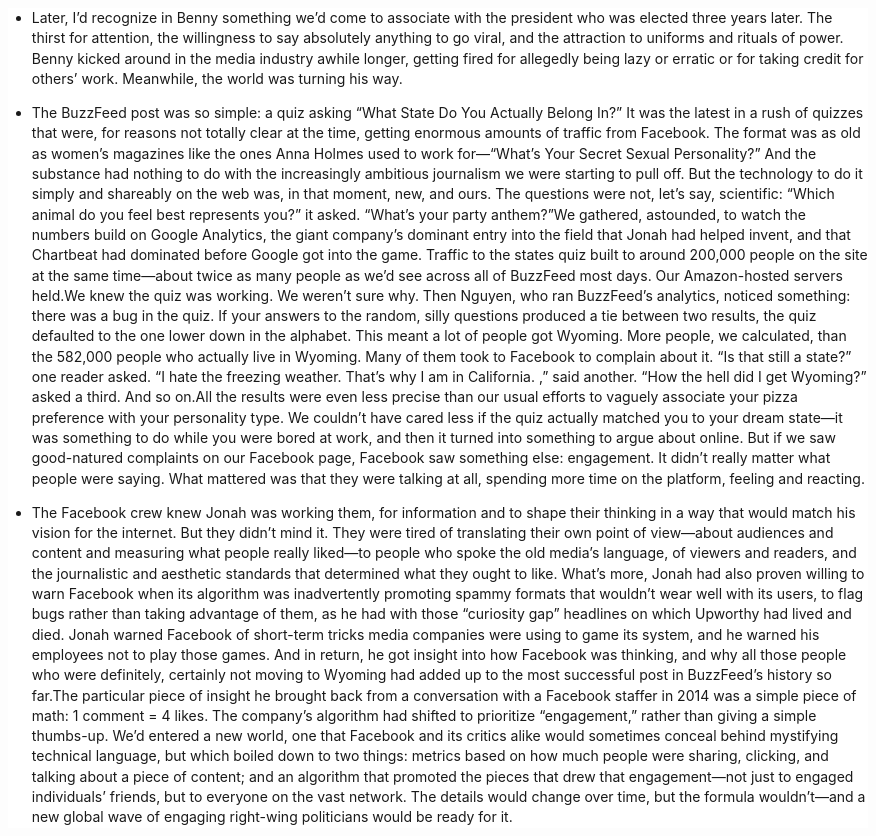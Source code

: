 - Later, I’d recognize in Benny something we’d come to associate with the president who was elected three years later. The thirst for attention, the willingness to say absolutely anything to go viral, and the attraction to uniforms and rituals of power. Benny kicked around in the media industry awhile longer, getting fired for allegedly being lazy or erratic or for taking credit for others’ work. Meanwhile, the world was turning his way.

- The BuzzFeed post was so simple: a quiz asking “What State Do You Actually Belong In?” It was the latest in a rush of quizzes that were, for reasons not totally clear at the time, getting enormous amounts of traffic from Facebook. The format was as old as women’s magazines like the ones Anna Holmes used to work for—“What’s Your Secret Sexual Personality?” And the substance had nothing to do with the increasingly ambitious journalism we were starting to pull off. But the technology to do it simply and shareably on the web was, in that moment, new, and ours. The questions were not, let’s say, scientific: “Which animal do you feel best represents you?” it asked. “What’s your party anthem?”We gathered, astounded, to watch the numbers build on Google Analytics, the giant company’s dominant entry into the field that Jonah had helped invent, and that Chartbeat had dominated before Google got into the game. Traffic to the states quiz built to around 200,000 people on the site at the same time—about twice as many people as we’d see across all of BuzzFeed most days. Our Amazon-hosted servers held.We knew the quiz was working. We weren’t sure why. Then Nguyen, who ran BuzzFeed’s analytics, noticed something: there was a bug in the quiz. If your answers to the random, silly questions produced a tie between two results, the quiz defaulted to the one lower down in the alphabet. This meant a lot of people got Wyoming. More people, we calculated, than the 582,000 people who actually live in Wyoming. Many of them took to Facebook to complain about it. “Is that still a state?” one reader asked. “I hate the freezing weather. That’s why I am in California. ,” said another. “How the hell did I get Wyoming?” asked a third. And so on.All the results were even less precise than our usual efforts to vaguely associate your pizza preference with your personality type. We couldn’t have cared less if the quiz actually matched you to your dream state—it was something to do while you were bored at work, and then it turned into something to argue about online. But if we saw good-natured complaints on our Facebook page, Facebook saw something else: engagement. It didn’t really matter what people were saying. What mattered was that they were talking at all, spending more time on the platform, feeling and reacting.

- The Facebook crew knew Jonah was working them, for information and to shape their thinking in a way that would match his vision for the internet. But they didn’t mind it. They were tired of translating their own point of view—about audiences and content and measuring what people really liked—to people who spoke the old media’s language, of viewers and readers, and the journalistic and aesthetic standards that determined what they ought to like. What’s more, Jonah had also proven willing to warn Facebook when its algorithm was inadvertently promoting spammy formats that wouldn’t wear well with its users, to flag bugs rather than taking advantage of them, as he had with those “curiosity gap” headlines on which Upworthy had lived and died. Jonah warned Facebook of short-term tricks media companies were using to game its system, and he warned his employees not to play those games. And in return, he got insight into how Facebook was thinking, and why all those people who were definitely, certainly not moving to Wyoming had added up to the most successful post in BuzzFeed’s history so far.The particular piece of insight he brought back from a conversation with a Facebook staffer in 2014 was a simple piece of math: 1 comment = 4 likes. The company’s algorithm had shifted to prioritize “engagement,” rather than giving a simple thumbs-up. We’d entered a new world, one that Facebook and its critics alike would sometimes conceal behind mystifying technical language, but which boiled down to two things: metrics based on how much people were sharing, clicking, and talking about a piece of content; and an algorithm that promoted the pieces that drew that engagement—not just to engaged individuals’ friends, but to everyone on the vast network. The details would change over time, but the formula wouldn’t—and a new global wave of engaging right-wing politicians would be ready for it.
